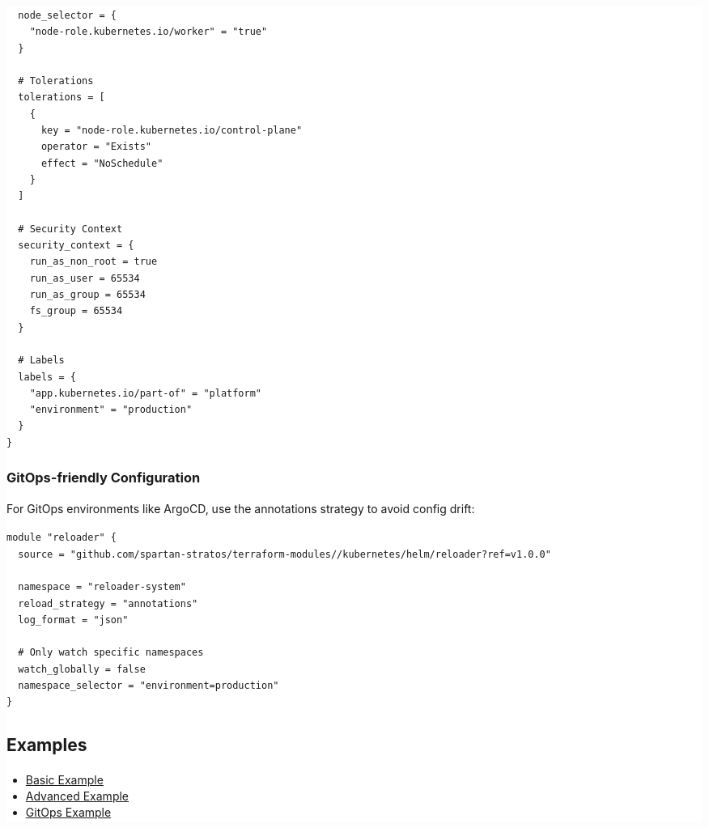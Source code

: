 ```hcl
  node_selector = {
    "node-role.kubernetes.io/worker" = "true"
  }
  
  # Tolerations
  tolerations = [
    {
      key = "node-role.kubernetes.io/control-plane"
      operator = "Exists"
      effect = "NoSchedule"
    }
  ]
  
  # Security Context
  security_context = {
    run_as_non_root = true
    run_as_user = 65534
    run_as_group = 65534
    fs_group = 65534
  }
  
  # Labels
  labels = {
    "app.kubernetes.io/part-of" = "platform"
    "environment" = "production"
  }
}
```

### GitOps-friendly Configuration

For GitOps environments like ArgoCD, use the annotations strategy to avoid config drift:

```hcl
module "reloader" {
  source = "github.com/spartan-stratos/terraform-modules//kubernetes/helm/reloader?ref=v1.0.0"

  namespace = "reloader-system"
  reload_strategy = "annotations"
  log_format = "json"
  
  # Only watch specific namespaces
  watch_globally = false
  namespace_selector = "environment=production"
}
```

## Examples

- [Basic Example](./examples/basic)
- [Advanced Example](./examples/advanced)
- [GitOps Example](./examples/gitops)
